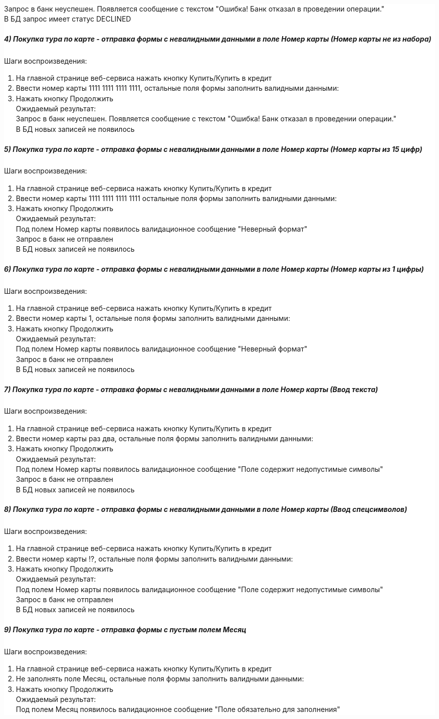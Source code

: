 Запрос в банк неуспешен. Появляется сообщение с текстом "Ошибка! Банк отказал в проведении операции." <br>
В БД запрос имеет статус DECLINED <br>
##### 4) Покупка тура по карте - отправка формы с невалидными данными в поле Номер карты (Номер карты не из набора) <br>
Шаги воспроизведения: <br>
1. На главной странице веб-сервиса нажать кнопку Купить/Купить в кредит <br>
2. Ввести номер карты 1111 1111 1111 1111, остальные поля формы заполнить валидными данными: <br>
3. Нажать кнопку Продолжить <br>
Ожидаемый результат: <br>
Запрос в банк неуспешен. Появляется сообщение с текстом "Ошибка! Банк отказал в проведении операции." <br>
В БД новых записей не появилось <br>
##### 5) Покупка тура по карте - отправка формы с невалидными данными в поле Номер карты (Номер карты из 15 цифр) <br>
Шаги воспроизведения: <br>
1. На главной странице веб-сервиса нажать кнопку Купить/Купить в кредит <br>
2. Ввести номер карты 1111 1111 1111 1111 остальные поля формы заполнить валидными данными: <br>
3. Нажать кнопку Продолжить <br>
Ожидаемый результат: <br>
Под полем Номер карты появилось валидационное сообщение "Неверный формат" <br>
Запрос в банк не отправлен <br>
В БД новых записей не появилось <br>
##### 6) Покупка тура по карте - отправка формы с невалидными данными в поле Номер карты (Номер карты из 1 цифры) <br>
Шаги воспроизведения: <br>
1. На главной странице веб-сервиса нажать кнопку Купить/Купить в кредит <br>
2. Ввести номер карты 1, остальные поля формы заполнить валидными данными: <br>
3. Нажать кнопку Продолжить <br>
Ожидаемый результат:  <br>
Под полем Номер карты появилось валидационное сообщение "Неверный формат" <br>
Запрос в банк не отправлен <br>
В БД новых записей не появилось <br>
##### 7) Покупка тура по карте - отправка формы с невалидными данными в поле Номер карты (Ввод текста) <br>
Шаги воспроизведения: <br>
1. На главной странице веб-сервиса нажать кнопку Купить/Купить в кредит <br>
2. Ввести номер карты раз два, остальные поля формы заполнить валидными данными: <br>
3. Нажать кнопку Продолжить <br>
Ожидаемый результат: <br>
Под полем Номер карты появилось валидационное сообщение "Поле содержит недопустимые символы" <br>
Запрос в банк не отправлен <br>
В БД новых записей не появилось <br>
##### 8) Покупка тура по карте - отправка формы с невалидными данными в поле Номер карты (Ввод спецсимволов) <br>
Шаги воспроизведения: <br>
1. На главной странице веб-сервиса нажать кнопку Купить/Купить в кредит <br>
2. Ввести номер карты !?, остальные поля формы заполнить валидными данными: <br>
3. Нажать кнопку Продолжить <br>
Ожидаемый результат: <br>
Под полем Номер карты появилось валидационное сообщение "Поле содержит недопустимые символы" <br>
Запрос в банк не отправлен <br>
В БД новых записей не появилось <br>
##### 9) Покупка тура по карте - отправка формы с пустым полем Месяц <br>
Шаги воспроизведения: <br>
1. На главной странице веб-сервиса нажать кнопку Купить/Купить в кредит <br>
2. Не заполнять поле Месяц, остальные поля формы заполнить валидными данными: <br>
3. Нажать кнопку Продолжить <br>
Ожидаемый результат: <br>
Под полем Месяц появилось валидационное сообщение "Поле обязательно для заполнения" <br>